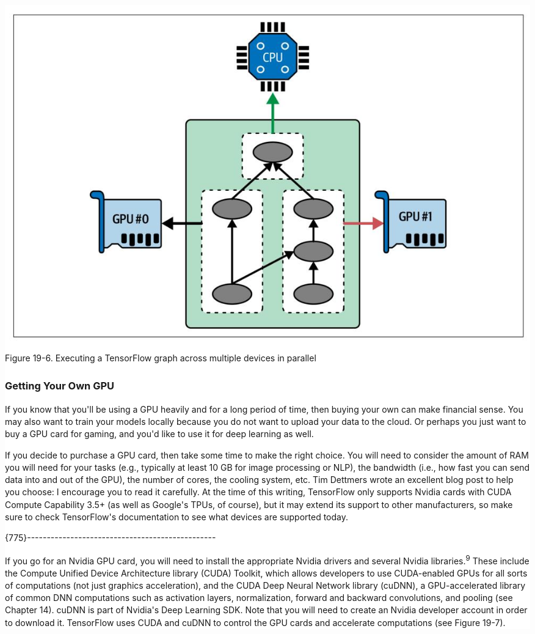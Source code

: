 ![](img/_page_774_Figure_1.jpeg)

Figure 19-6. Executing a TensorFlow graph across multiple devices in parallel

### **Getting Your Own GPU**

If you know that you'll be using a GPU heavily and for a long period of time, then buying your own can make financial sense. You may also want to train your models locally because you do not want to upload your data to the cloud. Or perhaps you just want to buy a GPU card for gaming, and you'd like to use it for deep learning as well.

If you decide to purchase a GPU card, then take some time to make the right choice. You will need to consider the amount of RAM you will need for your tasks (e.g., typically at least 10 GB for image processing or NLP), the bandwidth (i.e., how fast you can send data into and out of the GPU), the number of cores, the cooling system, etc. Tim Dettmers wrote an excellent blog post to help you choose: I encourage you to read it carefully. At the time of this writing, TensorFlow only supports Nvidia cards with CUDA Compute Capability 3.5+ (as well as Google's TPUs, of course), but it may extend its support to other manufacturers, so make sure to check TensorFlow's documentation to see what devices are supported today.

{775}------------------------------------------------

If you go for an Nvidia GPU card, you will need to install the appropriate Nvidia drivers and several Nvidia libraries.<sup>9</sup> These include the Compute Unified Device Architecture library (CUDA) Toolkit, which allows developers to use CUDA-enabled GPUs for all sorts of computations (not just graphics acceleration), and the CUDA Deep Neural Network library (cuDNN), a GPU-accelerated library of common DNN computations such as activation layers, normalization, forward and backward convolutions, and pooling (see Chapter 14). cuDNN is part of Nvidia's Deep Learning SDK. Note that you will need to create an Nvidia developer account in order to download it. TensorFlow uses CUDA and cuDNN to control the GPU cards and accelerate computations (see Figure 19-7).
